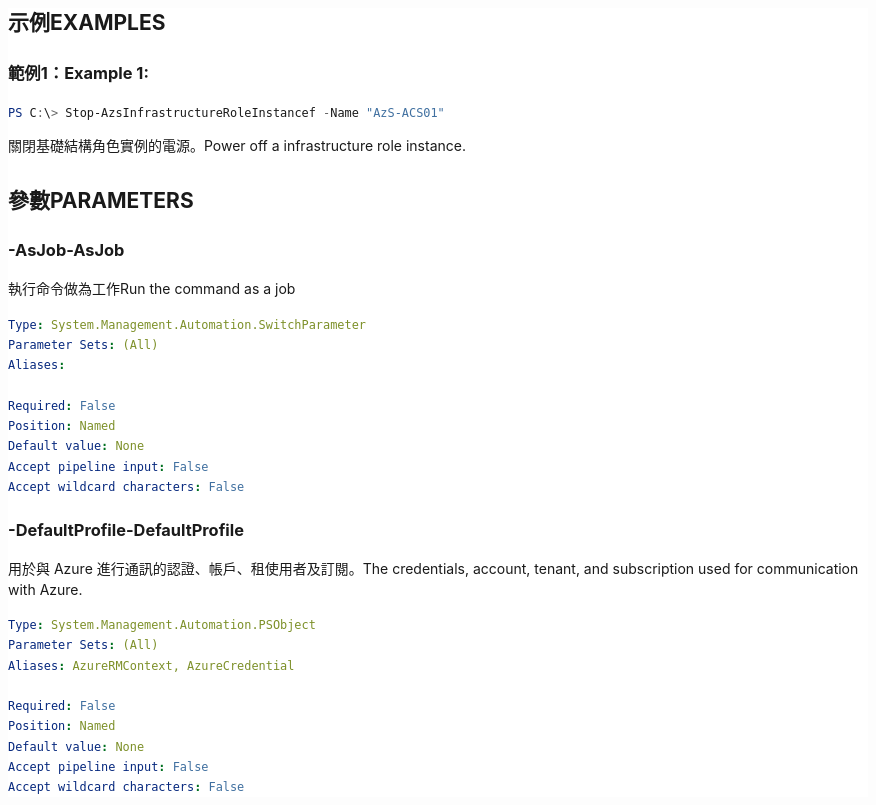 ## <span data-ttu-id="50cd7-109">示例</span><span class="sxs-lookup"><span data-stu-id="50cd7-109">EXAMPLES</span></span>

### <span data-ttu-id="50cd7-110">範例1：</span><span class="sxs-lookup"><span data-stu-id="50cd7-110">Example 1:</span></span> 
```powershell
PS C:\> Stop-AzsInfrastructureRoleInstancef -Name "AzS-ACS01"

```

<span data-ttu-id="50cd7-111">關閉基礎結構角色實例的電源。</span><span class="sxs-lookup"><span data-stu-id="50cd7-111">Power off a infrastructure role instance.</span></span>

## <span data-ttu-id="50cd7-112">參數</span><span class="sxs-lookup"><span data-stu-id="50cd7-112">PARAMETERS</span></span>

### <span data-ttu-id="50cd7-113">-AsJob</span><span class="sxs-lookup"><span data-stu-id="50cd7-113">-AsJob</span></span>
<span data-ttu-id="50cd7-114">執行命令做為工作</span><span class="sxs-lookup"><span data-stu-id="50cd7-114">Run the command as a job</span></span>

```yaml
Type: System.Management.Automation.SwitchParameter
Parameter Sets: (All)
Aliases:

Required: False
Position: Named
Default value: None
Accept pipeline input: False
Accept wildcard characters: False

```

### <span data-ttu-id="50cd7-115">-DefaultProfile</span><span class="sxs-lookup"><span data-stu-id="50cd7-115">-DefaultProfile</span></span>
<span data-ttu-id="50cd7-116">用於與 Azure 進行通訊的認證、帳戶、租使用者及訂閱。</span><span class="sxs-lookup"><span data-stu-id="50cd7-116">The credentials, account, tenant, and subscription used for communication with Azure.</span></span>

```yaml
Type: System.Management.Automation.PSObject
Parameter Sets: (All)
Aliases: AzureRMContext, AzureCredential

Required: False
Position: Named
Default value: None
Accept pipeline input: False
Accept wildcard characters: False

```
